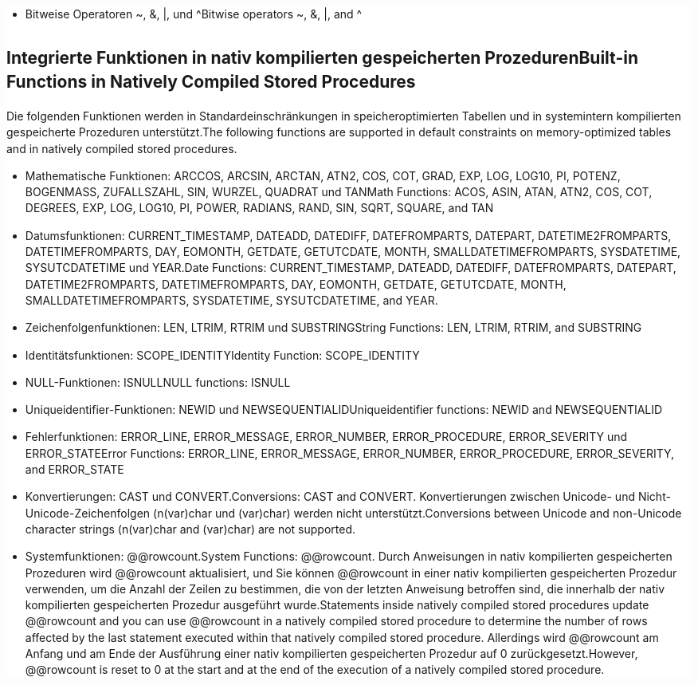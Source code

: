 -   <span data-ttu-id="f3dde-138">Bitweise Operatoren ~, &, |, und ^</span><span class="sxs-lookup"><span data-stu-id="f3dde-138">Bitwise operators ~, &, |, and ^</span></span>  
  
##  <a name="built-in-functions-in-natively-compiled-stored-procedures"></a><a name="bfncsp"></a><span data-ttu-id="f3dde-139">Integrierte Funktionen in nativ kompilierten gespeicherten Prozeduren</span><span class="sxs-lookup"><span data-stu-id="f3dde-139">Built-in Functions in Natively Compiled Stored Procedures</span></span>  
 <span data-ttu-id="f3dde-140">Die folgenden Funktionen werden in Standardeinschränkungen in speicheroptimierten Tabellen und in systemintern kompilierten gespeicherte Prozeduren unterstützt.</span><span class="sxs-lookup"><span data-stu-id="f3dde-140">The following functions are supported in default constraints on memory-optimized tables and in natively compiled stored procedures.</span></span>  
  
-   <span data-ttu-id="f3dde-141">Mathematische Funktionen: ARCCOS, ARCSIN, ARCTAN, ATN2, COS, COT, GRAD, EXP, LOG, LOG10, PI, POTENZ, BOGENMASS, ZUFALLSZAHL, SIN, WURZEL, QUADRAT und TAN</span><span class="sxs-lookup"><span data-stu-id="f3dde-141">Math Functions: ACOS, ASIN, ATAN, ATN2, COS, COT, DEGREES, EXP, LOG, LOG10, PI, POWER, RADIANS, RAND, SIN, SQRT, SQUARE, and TAN</span></span>  
  
-   <span data-ttu-id="f3dde-142">Datumsfunktionen: CURRENT_TIMESTAMP, DATEADD, DATEDIFF, DATEFROMPARTS, DATEPART, DATETIME2FROMPARTS, DATETIMEFROMPARTS, DAY, EOMONTH, GETDATE, GETUTCDATE, MONTH, SMALLDATETIMEFROMPARTS, SYSDATETIME, SYSUTCDATETIME und YEAR.</span><span class="sxs-lookup"><span data-stu-id="f3dde-142">Date Functions: CURRENT_TIMESTAMP, DATEADD, DATEDIFF, DATEFROMPARTS, DATEPART, DATETIME2FROMPARTS, DATETIMEFROMPARTS, DAY, EOMONTH, GETDATE, GETUTCDATE, MONTH, SMALLDATETIMEFROMPARTS, SYSDATETIME, SYSUTCDATETIME, and YEAR.</span></span>  
  
-   <span data-ttu-id="f3dde-143">Zeichenfolgenfunktionen: LEN, LTRIM, RTRIM und SUBSTRING</span><span class="sxs-lookup"><span data-stu-id="f3dde-143">String Functions: LEN, LTRIM, RTRIM, and SUBSTRING</span></span>  
  
-   <span data-ttu-id="f3dde-144">Identitätsfunktionen: SCOPE_IDENTITY</span><span class="sxs-lookup"><span data-stu-id="f3dde-144">Identity Function: SCOPE_IDENTITY</span></span>  
  
-   <span data-ttu-id="f3dde-145">NULL-Funktionen: ISNULL</span><span class="sxs-lookup"><span data-stu-id="f3dde-145">NULL functions: ISNULL</span></span>  
  
-   <span data-ttu-id="f3dde-146">Uniqueidentifier-Funktionen: NEWID und NEWSEQUENTIALID</span><span class="sxs-lookup"><span data-stu-id="f3dde-146">Uniqueidentifier functions: NEWID and NEWSEQUENTIALID</span></span>  
  
-   <span data-ttu-id="f3dde-147">Fehlerfunktionen: ERROR_LINE, ERROR_MESSAGE, ERROR_NUMBER, ERROR_PROCEDURE, ERROR_SEVERITY und ERROR_STATE</span><span class="sxs-lookup"><span data-stu-id="f3dde-147">Error Functions: ERROR_LINE, ERROR_MESSAGE, ERROR_NUMBER, ERROR_PROCEDURE, ERROR_SEVERITY, and ERROR_STATE</span></span>  
  
-   <span data-ttu-id="f3dde-148">Konvertierungen: CAST und CONVERT.</span><span class="sxs-lookup"><span data-stu-id="f3dde-148">Conversions: CAST and CONVERT.</span></span> <span data-ttu-id="f3dde-149">Konvertierungen zwischen Unicode- und Nicht-Unicode-Zeichenfolgen (n(var)char und (var)char) werden nicht unterstützt.</span><span class="sxs-lookup"><span data-stu-id="f3dde-149">Conversions between Unicode and non-Unicode character strings (n(var)char and (var)char) are not supported.</span></span>  
  
-   <span data-ttu-id="f3dde-150">Systemfunktionen: @@rowcount.</span><span class="sxs-lookup"><span data-stu-id="f3dde-150">System Functions: @@rowcount.</span></span> <span data-ttu-id="f3dde-151">Durch Anweisungen in nativ kompilierten gespeicherten Prozeduren wird @@rowcount aktualisiert, und Sie können @@rowcount in einer nativ kompilierten gespeicherten Prozedur verwenden, um die Anzahl der Zeilen zu bestimmen, die von der letzten Anweisung betroffen sind, die innerhalb der nativ kompilierten gespeicherten Prozedur ausgeführt wurde.</span><span class="sxs-lookup"><span data-stu-id="f3dde-151">Statements inside natively compiled stored procedures update @@rowcount and you can use @@rowcount in a natively compiled stored procedure to determine the number of rows affected by the last statement executed within that natively compiled stored procedure.</span></span> <span data-ttu-id="f3dde-152">Allerdings wird @@rowcount am Anfang und am Ende der Ausführung einer nativ kompilierten gespeicherten Prozedur auf 0 zurückgesetzt.</span><span class="sxs-lookup"><span data-stu-id="f3dde-152">However, @@rowcount is reset to 0 at the start and at the end of the execution of a natively compiled stored procedure.</span></span>  
  